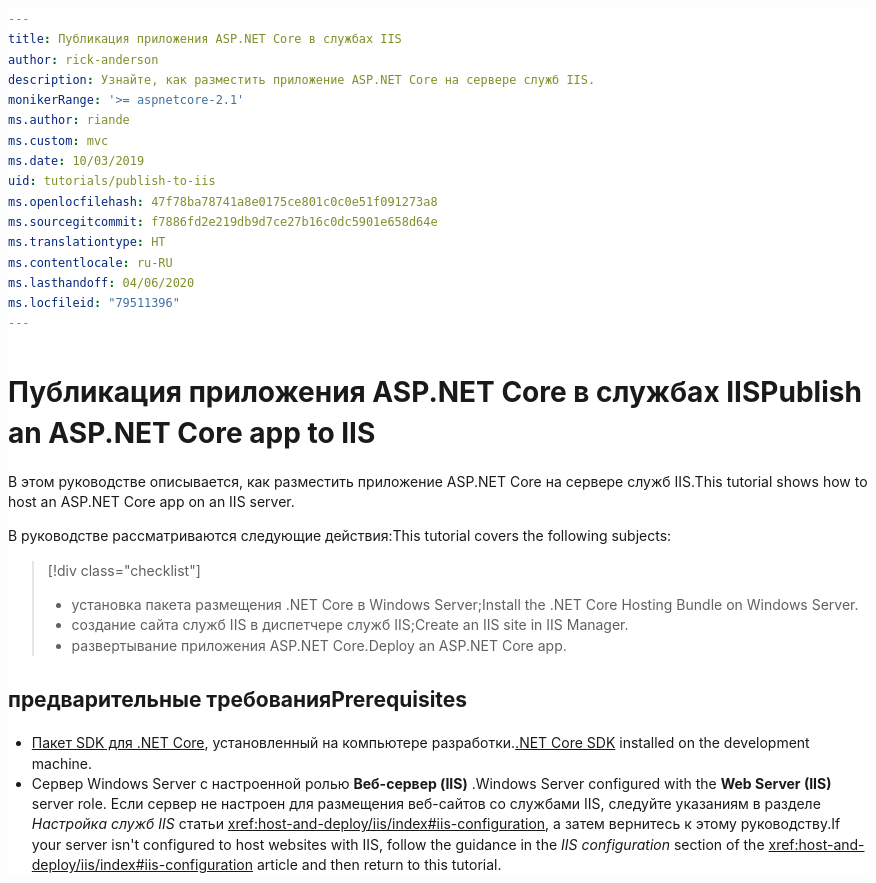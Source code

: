 ```yaml
---
title: Публикация приложения ASP.NET Core в службах IIS
author: rick-anderson
description: Узнайте, как разместить приложение ASP.NET Core на сервере служб IIS.
monikerRange: '>= aspnetcore-2.1'
ms.author: riande
ms.custom: mvc
ms.date: 10/03/2019
uid: tutorials/publish-to-iis
ms.openlocfilehash: 47f78ba78741a8e0175ce801c0c0e51f091273a8
ms.sourcegitcommit: f7886fd2e219db9d7ce27b16c0dc5901e658d64e
ms.translationtype: HT
ms.contentlocale: ru-RU
ms.lasthandoff: 04/06/2020
ms.locfileid: "79511396"
---
```

# <a name="publish-an-aspnet-core-app-to-iis"></a><span data-ttu-id="cd3c0-103">Публикация приложения ASP.NET Core в службах IIS</span><span class="sxs-lookup"><span data-stu-id="cd3c0-103">Publish an ASP.NET Core app to IIS</span></span>

<span data-ttu-id="cd3c0-104">В этом руководстве описывается, как разместить приложение ASP.NET Core на сервере служб IIS.</span><span class="sxs-lookup"><span data-stu-id="cd3c0-104">This tutorial shows how to host an ASP.NET Core app on an IIS server.</span></span>

<span data-ttu-id="cd3c0-105">В руководстве рассматриваются следующие действия:</span><span class="sxs-lookup"><span data-stu-id="cd3c0-105">This tutorial covers the following subjects:</span></span>

> [!div class="checklist"]
> * <span data-ttu-id="cd3c0-106">установка пакета размещения .NET Core в Windows Server;</span><span class="sxs-lookup"><span data-stu-id="cd3c0-106">Install the .NET Core Hosting Bundle on Windows Server.</span></span>
> * <span data-ttu-id="cd3c0-107">создание сайта служб IIS в диспетчере служб IIS;</span><span class="sxs-lookup"><span data-stu-id="cd3c0-107">Create an IIS site in IIS Manager.</span></span>
> * <span data-ttu-id="cd3c0-108">развертывание приложения ASP.NET Core.</span><span class="sxs-lookup"><span data-stu-id="cd3c0-108">Deploy an ASP.NET Core app.</span></span>

## <a name="prerequisites"></a><span data-ttu-id="cd3c0-109">предварительные требования</span><span class="sxs-lookup"><span data-stu-id="cd3c0-109">Prerequisites</span></span>

* <span data-ttu-id="cd3c0-110">[Пакет SDK для .NET Core](/dotnet/core/sdk), установленный на компьютере разработки.</span><span class="sxs-lookup"><span data-stu-id="cd3c0-110">[.NET Core SDK](/dotnet/core/sdk) installed on the development machine.</span></span>
* <span data-ttu-id="cd3c0-111">Сервер Windows Server с настроенной ролью **Веб-сервер (IIS)** .</span><span class="sxs-lookup"><span data-stu-id="cd3c0-111">Windows Server configured with the **Web Server (IIS)** server role.</span></span> <span data-ttu-id="cd3c0-112">Если сервер не настроен для размещения веб-сайтов со службами IIS, следуйте указаниям в разделе *Настройка служб IIS* статьи <xref:host-and-deploy/iis/index#iis-configuration>, а затем вернитесь к этому руководству.</span><span class="sxs-lookup"><span data-stu-id="cd3c0-112">If your server isn't configured to host websites with IIS, follow the guidance in the *IIS configuration* section of the <xref:host-and-deploy/iis/index#iis-configuration> article and then return to this tutorial.</span></span>

